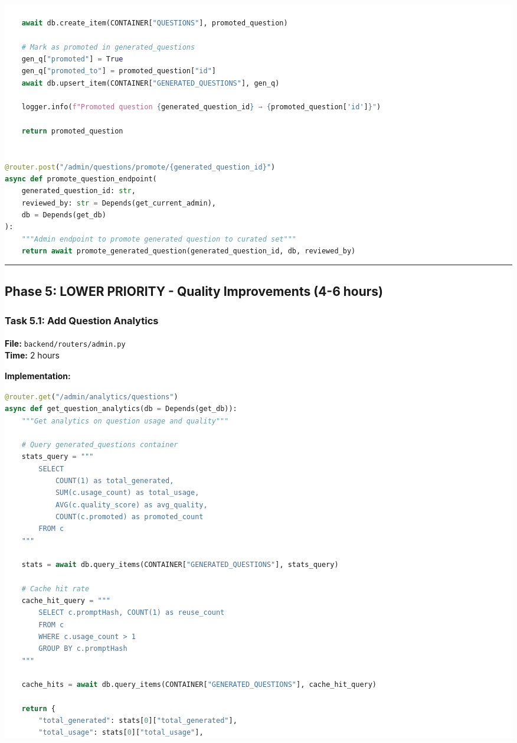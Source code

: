 ```python
    
    await db.create_item(CONTAINER["QUESTIONS"], promoted_question)
    
    # Mark as promoted in generated_questions
    gen_q["promoted"] = True
    gen_q["promoted_to"] = promoted_question["id"]
    await db.upsert_item(CONTAINER["GENERATED_QUESTIONS"], gen_q)
    
    logger.info(f"Promoted question {generated_question_id} → {promoted_question['id']}")
    
    return promoted_question


@router.post("/admin/questions/promote/{generated_question_id}")
async def promote_question_endpoint(
    generated_question_id: str,
    reviewed_by: str = Depends(get_current_admin),
    db = Depends(get_db)
):
    """Admin endpoint to promote generated question to curated set"""
    return await promote_generated_question(generated_question_id, db, reviewed_by)
```

---

## Phase 5: LOWER PRIORITY - Quality Improvements (4-6 hours)

### Task 5.1: Add Question Analytics
**File:** `backend/routers/admin.py`  
**Time:** 2 hours

**Implementation:**
```python
@router.get("/admin/analytics/questions")
async def get_question_analytics(db = Depends(get_db)):
    """Get analytics on question usage and quality"""
    
    # Query generated_questions container
    stats_query = """
        SELECT 
            COUNT(1) as total_generated,
            SUM(c.usage_count) as total_usage,
            AVG(c.quality_score) as avg_quality,
            COUNT(c.promoted) as promoted_count
        FROM c
    """
    
    stats = await db.query_items(CONTAINER["GENERATED_QUESTIONS"], stats_query)
    
    # Cache hit rate
    cache_hit_query = """
        SELECT c.promptHash, COUNT(1) as reuse_count
        FROM c
        WHERE c.usage_count > 1
        GROUP BY c.promptHash
    """
    
    cache_hits = await db.query_items(CONTAINER["GENERATED_QUESTIONS"], cache_hit_query)
    
    return {
        "total_generated": stats[0]["total_generated"],
        "total_usage": stats[0]["total_usage"],
```